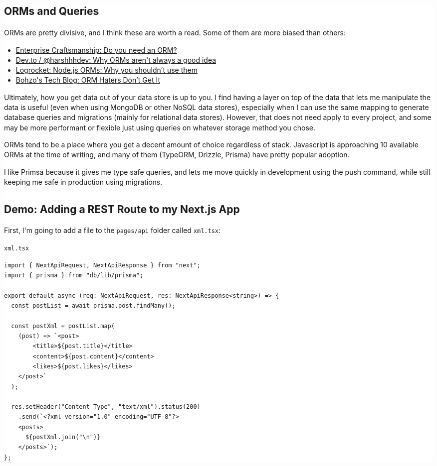 ## ORMs and Queries

ORMs are pretty divisive, and I think these are worth a read. Some of them are
more biased than others:

- [Enterprise Craftsmanship: Do you need an ORM?](https://enterprisecraftsmanship.com/posts/do-you-need-an-orm/)
- [Dev.to / @harshhhdev: Why ORMs aren't always a good idea](https://dev.to/harshhhdev/why-orms-arent-always-a-great-idea-41kg)
- [Logrocket: Node.js ORMs: Why you shouldn’t use them](https://blog.logrocket.com/node-js-orms-why-shouldnt-use/)
- [Bohzo's Tech Blog: ORM Haters Don’t Get It](https://techblog.bozho.net/orm-haters-dont-get-it/)

Ultimately, how you get data out of your data store is up to you. I find having
a layer on top of the data that lets me manipulate the data is useful (even when
using MongoDB or other NoSQL data stores), especially when I can use the same
mapping to generate database queries and migrations (mainly for relational data
stores). However, that does not need apply to every project, and some may be
more performant or flexible just using queries on whatever storage method you
chose.

ORMs tend to be a place where you get a decent amount of choice regardless of
stack. Javascript is approaching 10 available ORMs at the time of writing, and
many of them (TypeORM, Drizzle, Prisma) have pretty popular adoption.

I like Primsa because it gives me type safe queries, and lets me move quickly in
development using the push command, while still keeping me safe in production
using migrations.

## Demo: Adding a REST Route to my Next.js App

First, I'm going to add a file to the `pages/api` folder called `xml.tsx`:

`xml.tsx`

```tsx
import { NextApiRequest, NextApiResponse } from "next";
import { prisma } from "db/lib/prisma";

export default async (req: NextApiRequest, res: NextApiResponse<string>) => {
  const postList = await prisma.post.findMany();

  const postXml = postList.map(
    (post) => `<post>
        <title>${post.title}</title>
        <content>${post.content}</content>
        <likes>${post.likes}</likes> 
    </post>`
  );

  res.setHeader("Content-Type", "text/xml").status(200)
    .send(`<?xml version="1.0" encoding="UTF-8"?>
    <posts>
      ${postXml.join("\n")}
    </posts>`);
};
```
